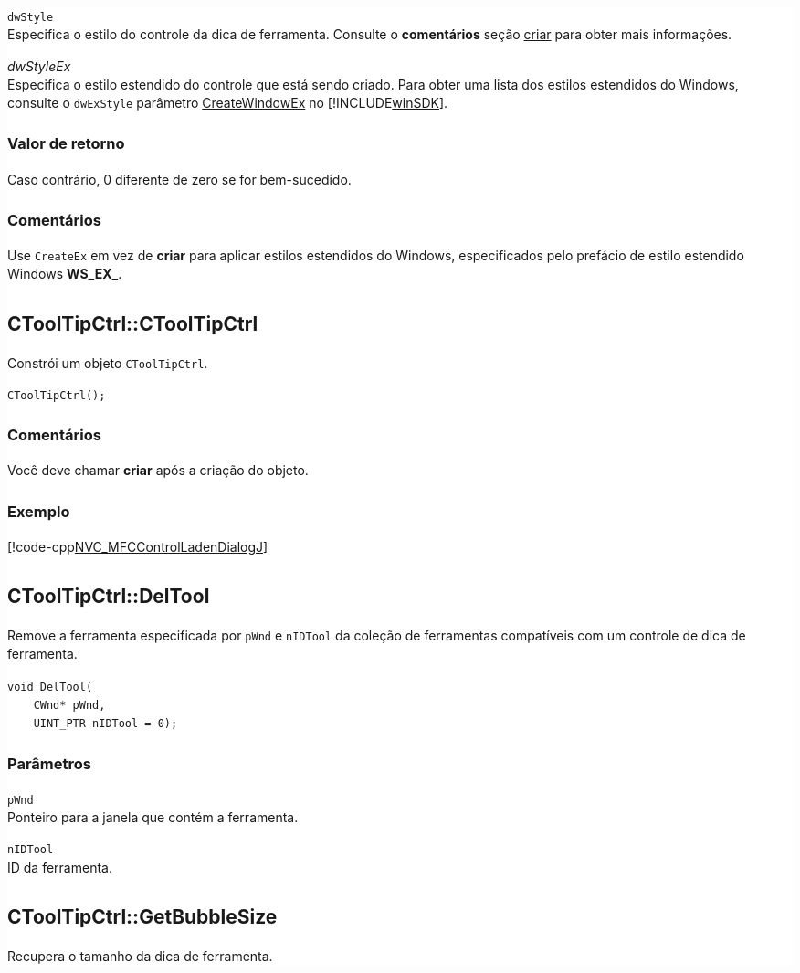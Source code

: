 `dwStyle`  
 Especifica o estilo do controle da dica de ferramenta. Consulte o **comentários** seção [criar](#create) para obter mais informações.  
  
 *dwStyleEx*  
 Especifica o estilo estendido do controle que está sendo criado. Para obter uma lista dos estilos estendidos do Windows, consulte o `dwExStyle` parâmetro [CreateWindowEx](http://msdn.microsoft.com/library/windows/desktop/ms632680) no [!INCLUDE[winSDK](../../atl/includes/winsdk_md.md)].  
  
### <a name="return-value"></a>Valor de retorno  
 Caso contrário, 0 diferente de zero se for bem-sucedido.  
  
### <a name="remarks"></a>Comentários  
 Use `CreateEx` em vez de **criar** para aplicar estilos estendidos do Windows, especificados pelo prefácio de estilo estendido Windows **WS_EX_**.  
  
##  <a name="a-namectooltipctrla--ctooltipctrlctooltipctrl"></a><a name="ctooltipctrl"></a>CToolTipCtrl::CToolTipCtrl  
 Constrói um objeto `CToolTipCtrl`.  
  
```  
CToolTipCtrl();
```  
  
### <a name="remarks"></a>Comentários  
 Você deve chamar **criar** após a criação do objeto.  
  
### <a name="example"></a>Exemplo  
 [!code-cpp[NVC_MFCControlLadenDialog&#74;](../../mfc/codesnippet/cpp/ctooltipctrl-class_1.h)]  
  
##  <a name="a-namedeltoola--ctooltipctrldeltool"></a><a name="deltool"></a>CToolTipCtrl::DelTool  
 Remove a ferramenta especificada por `pWnd` e `nIDTool` da coleção de ferramentas compatíveis com um controle de dica de ferramenta.  
  
```  
void DelTool(
    CWnd* pWnd,  
    UINT_PTR nIDTool = 0);
```  
  
### <a name="parameters"></a>Parâmetros  
 `pWnd`  
 Ponteiro para a janela que contém a ferramenta.  
  
 `nIDTool`  
 ID da ferramenta.  
  
##  <a name="a-namegetbubblesizea--ctooltipctrlgetbubblesize"></a><a name="getbubblesize"></a>CToolTipCtrl::GetBubbleSize  
 Recupera o tamanho da dica de ferramenta.  
  